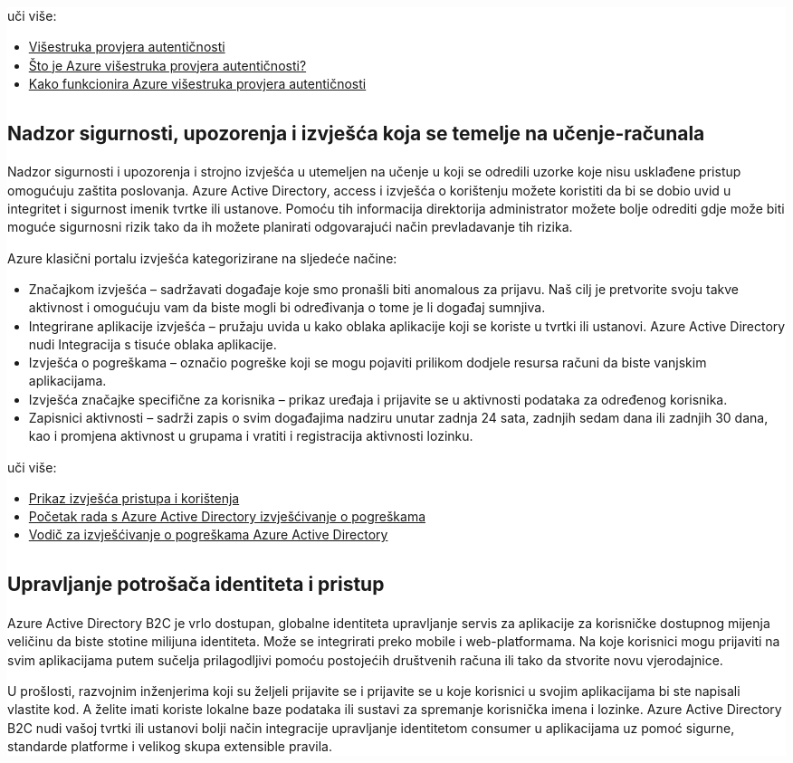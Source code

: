 uči više:

- [Višestruka provjera autentičnosti](https://azure.microsoft.com/documentation/services/multi-factor-authentication/)
- [Što je Azure višestruka provjera autentičnosti?](../multi-factor-authentication/multi-factor-authentication.md)
- [Kako funkcionira Azure višestruka provjera autentičnosti](../multi-factor-authentication/multi-factor-authentication-how-it-works.md)

## <a name="security-monitoring-alerts-and-machine-learning-based-reports"></a>Nadzor sigurnosti, upozorenja i izvješća koja se temelje na učenje-računala

Nadzor sigurnosti i upozorenja i strojno izvješća u utemeljen na učenje u koji se odredili uzorke koje nisu usklađene pristup omogućuju zaštita poslovanja. Azure Active Directory, access i izvješća o korištenju možete koristiti da bi se dobio uvid u integritet i sigurnost imenik tvrtke ili ustanove. Pomoću tih informacija direktorija administrator možete bolje odrediti gdje može biti moguće sigurnosni rizik tako da ih možete planirati odgovarajući način prevladavanje tih rizika.

Azure klasični portalu izvješća kategorizirane na sljedeće načine:

- Značajkom izvješća – sadržavati događaje koje smo pronašli biti anomalous za prijavu. Naš cilj je pretvorite svoju takve aktivnost i omogućuju vam da biste mogli bi određivanja o tome je li događaj sumnjiva.
- Integrirane aplikacije izvješća – pružaju uvida u kako oblaka aplikacije koji se koriste u tvrtki ili ustanovi. Azure Active Directory nudi Integracija s tisuće oblaka aplikacije.
- Izvješća o pogreškama – označio pogreške koji se mogu pojaviti prilikom dodjele resursa računi da biste vanjskim aplikacijama.
- Izvješća značajke specifične za korisnika – prikaz uređaja i prijavite se u aktivnosti podataka za određenog korisnika.
- Zapisnici aktivnosti – sadrži zapis o svim događajima nadziru unutar zadnja 24 sata, zadnjih sedam dana ili zadnjih 30 dana, kao i promjena aktivnost u grupama i vratiti i registracija aktivnosti lozinku.

uči više:

- [Prikaz izvješća pristupa i korištenja](../active-directory/active-directory-view-access-usage-reports.md)
- [Početak rada s Azure Active Directory izvješćivanje o pogreškama](../active-directory/active-directory-reporting-getting-started.md)
- [Vodič za izvješćivanje o pogreškama Azure Active Directory](../active-directory/active-directory-reporting-guide.md)

## <a name="consumer-identity-and-access-management"></a>Upravljanje potrošača identiteta i pristup

Azure Active Directory B2C je vrlo dostupan, globalne identiteta upravljanje servis za aplikacije za korisničke dostupnog mijenja veličinu da biste stotine milijuna identiteta. Može se integrirati preko mobile i web-platformama. Na koje korisnici mogu prijaviti na svim aplikacijama putem sučelja prilagodljivi pomoću postojećih društvenih računa ili tako da stvorite novu vjerodajnice.

U prošlosti, razvojnim inženjerima koji su željeli prijavite se i prijavite se u koje korisnici u svojim aplikacijama bi ste napisali vlastite kod. A želite imati koriste lokalne baze podataka ili sustavi za spremanje korisnička imena i lozinke. Azure Active Directory B2C nudi vašoj tvrtki ili ustanovi bolji način integracije upravljanje identitetom consumer u aplikacijama uz pomoć sigurne, standarde platforme i velikog skupa extensible pravila.
